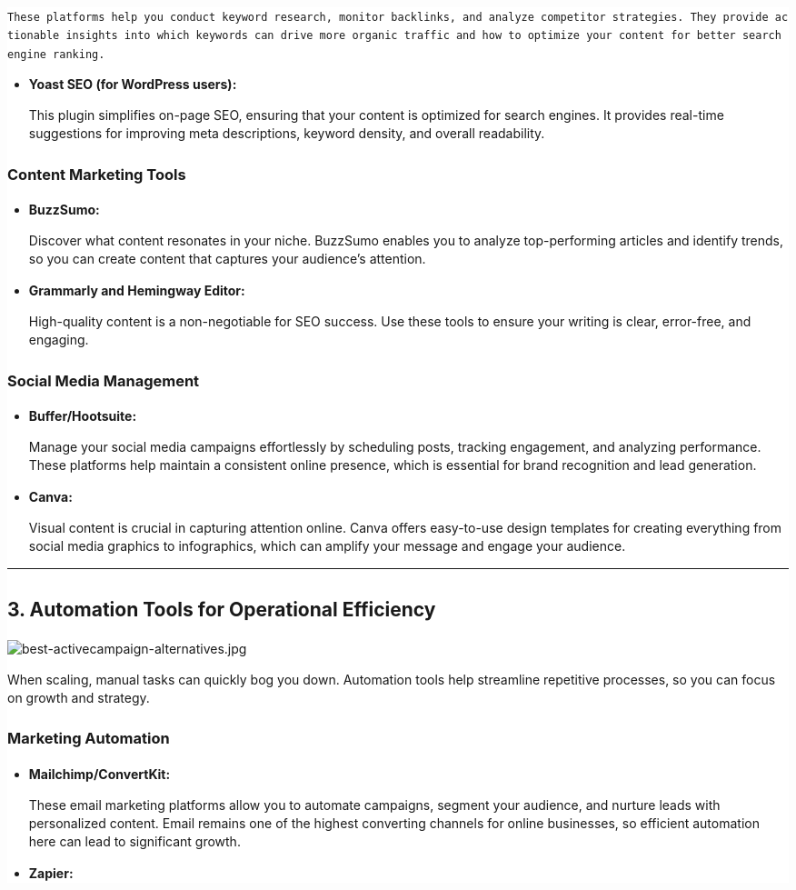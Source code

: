     These platforms help you conduct keyword research, monitor backlinks, and analyze competitor strategies. They provide actionable insights into which keywords can drive more organic traffic and how to optimize your content for better search engine ranking.
    
- **Yoast SEO (for WordPress users):**
    
    This plugin simplifies on-page SEO, ensuring that your content is optimized for search engines. It provides real-time suggestions for improving meta descriptions, keyword density, and overall readability.
    

### Content Marketing Tools

- **BuzzSumo:**
    
    Discover what content resonates in your niche. BuzzSumo enables you to analyze top-performing articles and identify trends, so you can create content that captures your audience’s attention.
    
- **Grammarly and Hemingway Editor:**
    
    High-quality content is a non-negotiable for SEO success. Use these tools to ensure your writing is clear, error-free, and engaging.
    

### Social Media Management

- **Buffer/Hootsuite:**
    
    Manage your social media campaigns effortlessly by scheduling posts, tracking engagement, and analyzing performance. These platforms help maintain a consistent online presence, which is essential for brand recognition and lead generation.
    
- **Canva:**
    
    Visual content is crucial in capturing attention online. Canva offers easy-to-use design templates for creating everything from social media graphics to infographics, which can amplify your message and engage your audience.
    

---

## 3. Automation Tools for Operational Efficiency

![best-activecampaign-alternatives.jpg](/images/blog/best-activecampaign-alternatives.jpg)

When scaling, manual tasks can quickly bog you down. Automation tools help streamline repetitive processes, so you can focus on growth and strategy.

### Marketing Automation

- **Mailchimp/ConvertKit:**
    
    These email marketing platforms allow you to automate campaigns, segment your audience, and nurture leads with personalized content. Email remains one of the highest converting channels for online businesses, so efficient automation here can lead to significant growth.
    
- **Zapier:**
    